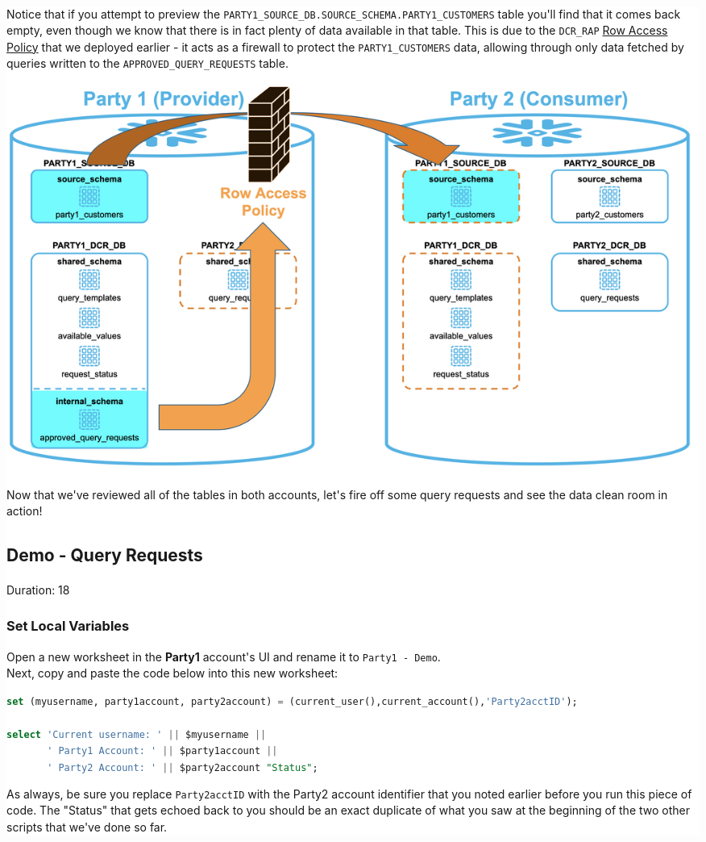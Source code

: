 Notice that if you attempt to preview the `PARTY1_SOURCE_DB.SOURCE_SCHEMA.PARTY1_CUSTOMERS` table you'll find that it comes back empty, even though we know that there is in fact plenty of data available in that table.  This is due to the `DCR_RAP` [Row Access Policy](https://docs.snowflake.com/en/user-guide/security-row-intro.html) that we deployed earlier - it acts as a firewall to protect the `PARTY1_CUSTOMERS` data, allowing through only data fetched by queries written to the `APPROVED_QUERY_REQUESTS` table.  

![Party2's Shared Tables](assets/party2firewall.png)

Now that we've reviewed all of the tables in both accounts, let's fire off some query requests and see the data clean room in action!


## Demo - Query Requests
Duration: 18

### Set Local Variables
Open a new worksheet in the **Party1** account's UI and rename it to `Party1 - Demo`.  
Next, copy and paste the code below into this new worksheet:
``` sql
set (myusername, party1account, party2account) = (current_user(),current_account(),'Party2acctID');

select 'Current username: ' || $myusername || 
       ' Party1 Account: ' || $party1account ||
       ' Party2 Account: ' || $party2account "Status";
```
As always, be sure you replace `Party2acctID` with the Party2 account identifier that you noted earlier before you run this piece of code.  The "Status" that gets echoed back to you should be an exact duplicate of what you saw at the beginning of the two other scripts that we've done so far.
